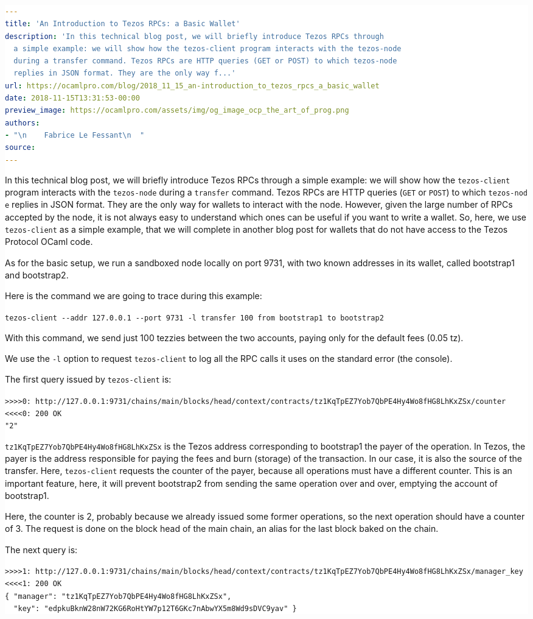 ```yaml
---
title: 'An Introduction to Tezos RPCs: a Basic Wallet'
description: 'In this technical blog post, we will briefly introduce Tezos RPCs through
  a simple example: we will show how the tezos-client program interacts with the tezos-node
  during a transfer command. Tezos RPCs are HTTP queries (GET or POST) to which tezos-node
  replies in JSON format. They are the only way f...'
url: https://ocamlpro.com/blog/2018_11_15_an-introduction_to_tezos_rpcs_a_basic_wallet
date: 2018-11-15T13:31:53-00:00
preview_image: https://ocamlpro.com/assets/img/og_image_ocp_the_art_of_prog.png
authors:
- "\n    Fabrice Le Fessant\n  "
source:
---
```


<p>In this technical blog post, we will briefly introduce Tezos RPCs
through a simple example: we will show how the <code>tezos-client</code> program
interacts with the <code>tezos-node</code> during a <code>transfer</code> command. Tezos RPCs
are HTTP queries (<code>GET</code> or <code>POST</code>) to which <code>tezos-node</code> replies in JSON
format. They are the only way for wallets to interact with the
node. However, given the large number of RPCs accepted by the node, it
is not always easy to understand which ones can be useful if you want
to write a wallet. So, here, we use <code>tezos-client</code> as a simple example,
that we will complete in another blog post for wallets that do not
have access to the Tezos Protocol OCaml code.</p>
<p>As for the basic setup, we run a sandboxed node locally on port 9731,
with two known addresses in its wallet, called bootstrap1 and
bootstrap2.</p>
<p>Here is the command we are going to trace during this example:</p>
<pre><code class="language-shell-session">tezos-client --addr 127.0.0.1 --port 9731 -l transfer 100 from bootstrap1 to bootstrap2
</code></pre>
<p>With this command, we send just 100 tezzies between the two accounts,
paying only for the default fees (0.05 tz).</p>
<p>We use the <code>-l</code> option to request <code>tezos-client</code> to log all the RPC
calls it uses on the standard error (the console).</p>
<p>The first query issued by <code>tezos-client</code> is:</p>
<pre><code>&gt;&gt;&gt;&gt;0: http://127.0.0.1:9731/chains/main/blocks/head/context/contracts/tz1KqTpEZ7Yob7QbPE4Hy4Wo8fHG8LhKxZSx/counter
&lt;&lt;&lt;&lt;0: 200 OK
"2"
</code></pre>
<p><code>tz1KqTpEZ7Yob7QbPE4Hy4Wo8fHG8LhKxZSx</code> is the Tezos address
corresponding to bootstrap1 the payer of the operation. In Tezos, the
payer is the address responsible for paying the fees and burn
(storage) of the transaction. In our case, it is also the source of
the transfer. Here, <code>tezos-client</code> requests the counter of the payer,
because all operations must have a different counter. This is an
important feature, here, it will prevent bootstrap2 from sending the
same operation over and over, emptying the account of bootstrap1.</p>
<p>Here, the counter is 2, probably because we already issued some former operations, so the next operation should have a counter of 3. The request is done on the block head of the main chain, an alias for the last block baked on the chain.</p>
<p>The next query is:</p>
<pre><code class="language-json">&gt;&gt;&gt;&gt;1: http://127.0.0.1:9731/chains/main/blocks/head/context/contracts/tz1KqTpEZ7Yob7QbPE4Hy4Wo8fHG8LhKxZSx/manager_key
&lt;&lt;&lt;&lt;1: 200 OK
{ "manager": "tz1KqTpEZ7Yob7QbPE4Hy4Wo8fHG8LhKxZSx",
  "key": "edpkuBknW28nW72KG6RoHtYW7p12T6GKc7nAbwYX5m8Wd9sDVC9yav" }
</code></pre>